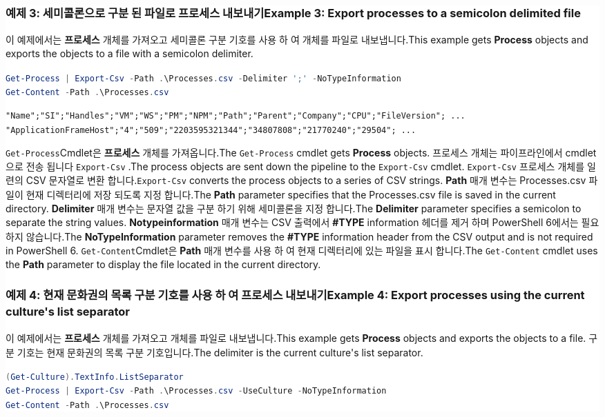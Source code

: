 ### <span data-ttu-id="b2eb7-135">예제 3: 세미콜론으로 구분 된 파일로 프로세스 내보내기</span><span class="sxs-lookup"><span data-stu-id="b2eb7-135">Example 3: Export processes to a semicolon delimited file</span></span>

<span data-ttu-id="b2eb7-136">이 예제에서는 **프로세스** 개체를 가져오고 세미콜론 구분 기호를 사용 하 여 개체를 파일로 내보냅니다.</span><span class="sxs-lookup"><span data-stu-id="b2eb7-136">This example gets **Process** objects and exports the objects to a file with a semicolon delimiter.</span></span>

```powershell
Get-Process | Export-Csv -Path .\Processes.csv -Delimiter ';' -NoTypeInformation
Get-Content -Path .\Processes.csv
```

```Output
"Name";"SI";"Handles";"VM";"WS";"PM";"NPM";"Path";"Parent";"Company";"CPU";"FileVersion"; ...
"ApplicationFrameHost";"4";"509";"2203595321344";"34807808";"21770240";"29504"; ...
```

<span data-ttu-id="b2eb7-137">`Get-Process`Cmdlet은 **프로세스** 개체를 가져옵니다.</span><span class="sxs-lookup"><span data-stu-id="b2eb7-137">The `Get-Process` cmdlet gets **Process** objects.</span></span> <span data-ttu-id="b2eb7-138">프로세스 개체는 파이프라인에서 cmdlet으로 전송 됩니다 `Export-Csv` .</span><span class="sxs-lookup"><span data-stu-id="b2eb7-138">The process objects are sent down the pipeline to the `Export-Csv` cmdlet.</span></span> <span data-ttu-id="b2eb7-139">`Export-Csv` 프로세스 개체를 일련의 CSV 문자열로 변환 합니다.</span><span class="sxs-lookup"><span data-stu-id="b2eb7-139">`Export-Csv` converts the process objects to a series of CSV strings.</span></span>
<span data-ttu-id="b2eb7-140">**Path** 매개 변수는 Processes.csv 파일이 현재 디렉터리에 저장 되도록 지정 합니다.</span><span class="sxs-lookup"><span data-stu-id="b2eb7-140">The **Path** parameter specifies that the Processes.csv file is saved in the current directory.</span></span> <span data-ttu-id="b2eb7-141">**Delimiter** 매개 변수는 문자열 값을 구분 하기 위해 세미콜론을 지정 합니다.</span><span class="sxs-lookup"><span data-stu-id="b2eb7-141">The **Delimiter** parameter specifies a semicolon to separate the string values.</span></span> <span data-ttu-id="b2eb7-142">**Notypeinformation** 매개 변수는 CSV 출력에서 **#TYPE** information 헤더를 제거 하며 PowerShell 6에서는 필요 하지 않습니다.</span><span class="sxs-lookup"><span data-stu-id="b2eb7-142">The **NoTypeInformation** parameter removes the **#TYPE** information header from the CSV output and is not required in PowerShell 6.</span></span> <span data-ttu-id="b2eb7-143">`Get-Content`Cmdlet은 **Path** 매개 변수를 사용 하 여 현재 디렉터리에 있는 파일을 표시 합니다.</span><span class="sxs-lookup"><span data-stu-id="b2eb7-143">The `Get-Content` cmdlet uses the **Path** parameter to display the file located in the current directory.</span></span>

### <span data-ttu-id="b2eb7-144">예제 4: 현재 문화권의 목록 구분 기호를 사용 하 여 프로세스 내보내기</span><span class="sxs-lookup"><span data-stu-id="b2eb7-144">Example 4: Export processes using the current culture's list separator</span></span>

<span data-ttu-id="b2eb7-145">이 예제에서는 **프로세스** 개체를 가져오고 개체를 파일로 내보냅니다.</span><span class="sxs-lookup"><span data-stu-id="b2eb7-145">This example gets **Process** objects and exports the objects to a file.</span></span> <span data-ttu-id="b2eb7-146">구분 기호는 현재 문화권의 목록 구분 기호입니다.</span><span class="sxs-lookup"><span data-stu-id="b2eb7-146">The delimiter is the current culture's list separator.</span></span>

```powershell
(Get-Culture).TextInfo.ListSeparator
Get-Process | Export-Csv -Path .\Processes.csv -UseCulture -NoTypeInformation
Get-Content -Path .\Processes.csv
```
